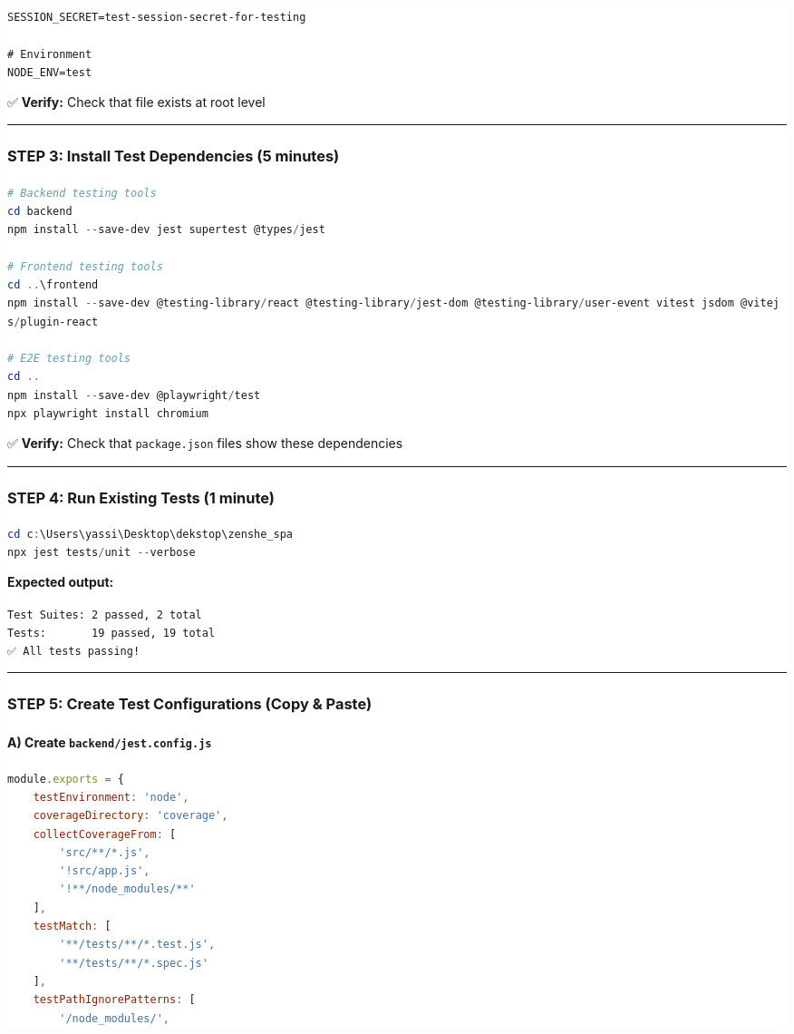 ```env
SESSION_SECRET=test-session-secret-for-testing

# Environment
NODE_ENV=test
```

✅ **Verify:** Check that file exists at root level

---

### STEP 3: Install Test Dependencies (5 minutes)

```powershell
# Backend testing tools
cd backend
npm install --save-dev jest supertest @types/jest

# Frontend testing tools  
cd ..\frontend
npm install --save-dev @testing-library/react @testing-library/jest-dom @testing-library/user-event vitest jsdom @vitejs/plugin-react

# E2E testing tools
cd ..
npm install --save-dev @playwright/test
npx playwright install chromium
```

✅ **Verify:** Check that `package.json` files show these dependencies

---

### STEP 4: Run Existing Tests (1 minute)

```powershell
cd c:\Users\yassi\Desktop\dekstop\zenshe_spa
npx jest tests/unit --verbose
```

**Expected output:**
```
Test Suites: 2 passed, 2 total
Tests:       19 passed, 19 total
✅ All tests passing!
```

---

### STEP 5: Create Test Configurations (Copy & Paste)

#### A) Create `backend/jest.config.js`

```javascript
module.exports = {
    testEnvironment: 'node',
    coverageDirectory: 'coverage',
    collectCoverageFrom: [
        'src/**/*.js',
        '!src/app.js',
        '!**/node_modules/**'
    ],
    testMatch: [
        '**/tests/**/*.test.js',
        '**/tests/**/*.spec.js'
    ],
    testPathIgnorePatterns: [
        '/node_modules/',
```